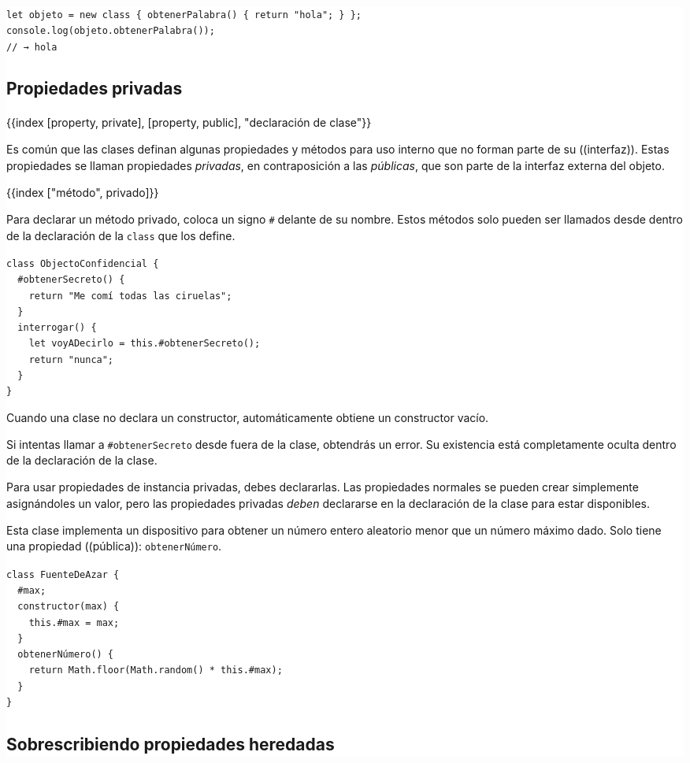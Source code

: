 ```
let objeto = new class { obtenerPalabra() { return "hola"; } };
console.log(objeto.obtenerPalabra());
// → hola
```

## Propiedades privadas

{{index [property, private], [property, public], "declaración de clase"}}

Es común que las clases definan algunas propiedades y métodos para uso interno que no forman parte de su ((interfaz)). Estas propiedades se llaman propiedades _privadas_, en contraposición a las _públicas_, que son parte de la interfaz externa del objeto.

{{index ["método", privado]}}

Para declarar un método privado, coloca un signo `#` delante de su nombre. Estos métodos solo pueden ser llamados desde dentro de la declaración de la `class` que los define.

```
class ObjectoConfidencial {
  #obtenerSecreto() {
    return "Me comí todas las ciruelas";
  }
  interrogar() {
    let voyADecirlo = this.#obtenerSecreto();
    return "nunca";
  }
}
```

Cuando una clase no declara un constructor, automáticamente obtiene un constructor vacío.

Si intentas llamar a `#obtenerSecreto` desde fuera de la clase, obtendrás un error. Su existencia está completamente oculta dentro de la declaración de la clase.

Para usar propiedades de instancia privadas, debes declararlas. Las propiedades normales se pueden crear simplemente asignándoles un valor, pero las propiedades privadas _deben_ declararse en la declaración de la clase para estar disponibles.

Esta clase implementa un dispositivo para obtener un número entero aleatorio menor que un número máximo dado. Solo tiene una propiedad ((pública)): `obtenerNúmero`.

```
class FuenteDeAzar {
  #max;
  constructor(max) {
    this.#max = max;
  }
  obtenerNúmero() {
    return Math.floor(Math.random() * this.#max);
  }
}
```

## Sobrescribiendo propiedades heredadas


  [longitud]: 21500